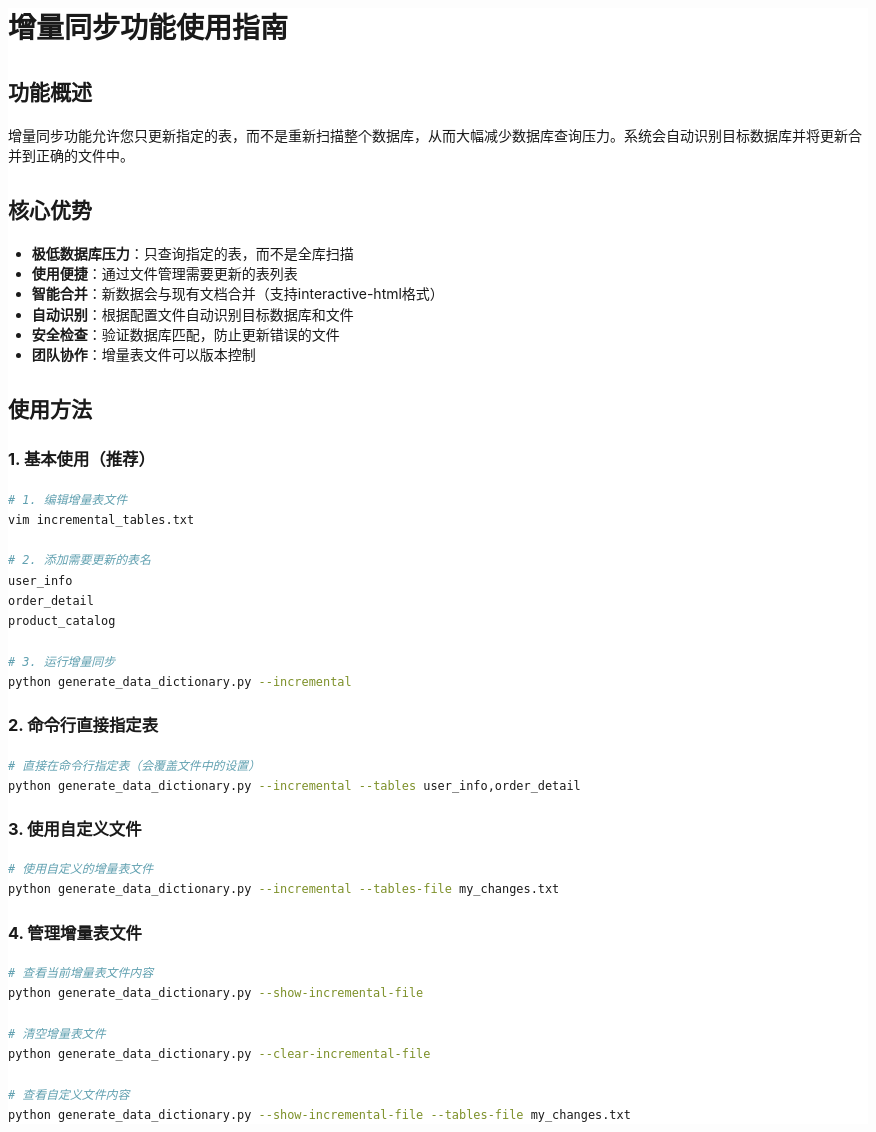 # 增量同步功能使用指南

## 功能概述

增量同步功能允许您只更新指定的表，而不是重新扫描整个数据库，从而大幅减少数据库查询压力。系统会自动识别目标数据库并将更新合并到正确的文件中。

## 核心优势

- **极低数据库压力**：只查询指定的表，而不是全库扫描
- **使用便捷**：通过文件管理需要更新的表列表
- **智能合并**：新数据会与现有文档合并（支持interactive-html格式）
- **自动识别**：根据配置文件自动识别目标数据库和文件
- **安全检查**：验证数据库匹配，防止更新错误的文件
- **团队协作**：增量表文件可以版本控制

## 使用方法

### 1. 基本使用（推荐）

```bash
# 1. 编辑增量表文件
vim incremental_tables.txt

# 2. 添加需要更新的表名
user_info
order_detail
product_catalog

# 3. 运行增量同步
python generate_data_dictionary.py --incremental
```

### 2. 命令行直接指定表

```bash
# 直接在命令行指定表（会覆盖文件中的设置）
python generate_data_dictionary.py --incremental --tables user_info,order_detail
```

### 3. 使用自定义文件

```bash
# 使用自定义的增量表文件
python generate_data_dictionary.py --incremental --tables-file my_changes.txt
```

### 4. 管理增量表文件

```bash
# 查看当前增量表文件内容
python generate_data_dictionary.py --show-incremental-file

# 清空增量表文件
python generate_data_dictionary.py --clear-incremental-file

# 查看自定义文件内容
python generate_data_dictionary.py --show-incremental-file --tables-file my_changes.txt
```
